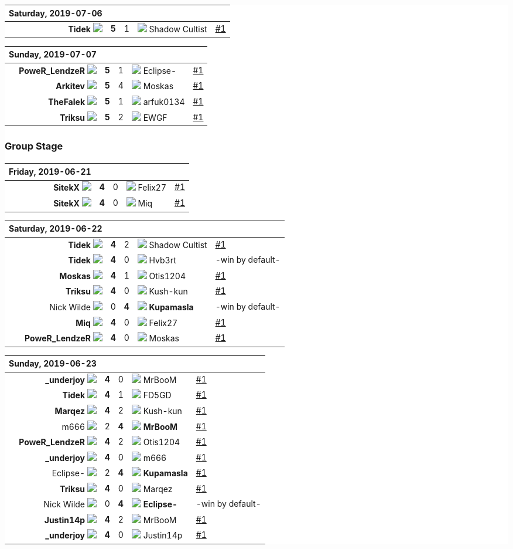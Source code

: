 | Saturday, 2019-07-06 |  |  |  |  |
| --: | :-: | :-: | :-- | :-- |
| **Tidek** ![][flag_PL] | **5** | 1 | ![][flag_PL] Shadow Cultist | [#1](https://osu.ppy.sh/community/matches/53148692) |

| Sunday, 2019-07-07 |  |  |  |  |
| --: | :-: | :-: | :-- | :-- |
| **PoweR_LendzeR** ![][flag_PL] | **5** | 1 | ![][flag_PL] Eclipse- | [#1](https://osu.ppy.sh/community/matches/53173347) |
| **Arkitev** ![][flag_PL] | **5** | 4 | ![][flag_PL] Moskas | [#1](https://osu.ppy.sh/community/matches/53174718) |
| **TheFalek** ![][flag_PL] | **5** | 1 | ![][flag_PL] arfuk0134 | [#1](https://osu.ppy.sh/community/matches/53176156) |
| **Triksu** ![][flag_PL] | **5** | 2 | ![][flag_PL] EWGF | [#1](https://osu.ppy.sh/community/matches/53177261) |

### Group Stage

| Friday, 2019-06-21 |  |  |  |  |
| --: | :-: | :-: | :-- | :-- |
| **SitekX** ![][flag_PL] | **4** | 0 | ![][flag_PL] Felix27 | [#1](https://osu.ppy.sh/community/matches/52796244) |
| **SitekX** ![][flag_PL] | **4** | 0 | ![][flag_PL] Miq | [#1](https://osu.ppy.sh/community/matches/52796987) |

| Saturday, 2019-06-22 |  |  |  |  |
| --: | :-: | :-: | :-- | :-- |
| **Tidek** ![][flag_PL] | **4** | 2 | ![][flag_PL] Shadow Cultist | [#1](https://osu.ppy.sh/community/matches/52816728) |
| **Tidek** ![][flag_PL] | **4** | 0 | ![][flag_PL] Hvb3rt | -win by default- |
| **Moskas** ![][flag_PL] | **4** | 1 | ![][flag_PL] Otis1204 | [#1](https://osu.ppy.sh/community/matches/52821555) |
| **Triksu** ![][flag_PL] | **4** | 0 | ![][flag_PL] Kush-kun | [#1](https://osu.ppy.sh/community/matches/52823920) |
| Nick Wilde ![][flag_PL] | 0 | **4** | ![][flag_PL] **Kupamasla** | -win by default- |
| **Miq** ![][flag_PL] | **4** | 0 | ![][flag_PL] Felix27 | [#1](https://osu.ppy.sh/community/matches/52825189) |
| **PoweR_LendzeR** ![][flag_PL] | **4** | 0 | ![][flag_PL] Moskas | [#1](https://osu.ppy.sh/community/matches/52825880) |

| Sunday, 2019-06-23 |  |  |  |  |
| --: | :-: | :-: | :-- | :-- |
| **_underjoy** ![][flag_PL] | **4** | 0 | ![][flag_PL] MrBooM | [#1](https://osu.ppy.sh/community/matches/52843927) |
| **Tidek** ![][flag_PL] | **4** | 1 | ![][flag_PL] FD5GD | [#1](https://osu.ppy.sh/community/matches/52844767) |
| **Marqez** ![][flag_PL] | **4** | 2 | ![][flag_PL] Kush-kun | [#1](https://osu.ppy.sh/community/matches/52847713) |
| m666 ![][flag_PL] | 2 | **4** | ![][flag_PL] **MrBooM** | [#1](https://osu.ppy.sh/community/matches/52847977) |
| **PoweR_LendzeR** ![][flag_PL] | **4** | 2 | ![][flag_PL] Otis1204 | [#1](https://osu.ppy.sh/community/matches/52848713) |
| **_underjoy** ![][flag_PL] | **4** | 0 | ![][flag_PL] m666 | [#1](https://osu.ppy.sh/community/matches/52850715) |
| Eclipse- ![][flag_PL] | 2 | **4** | ![][flag_PL] **Kupamasla** | [#1](https://osu.ppy.sh/community/matches/52851279) |
| **Triksu** ![][flag_PL] | **4** | 0 | ![][flag_PL] Marqez | [#1](https://osu.ppy.sh/community/matches/52851621) |
| Nick Wilde ![][flag_PL] | 0 | **4** | ![][flag_PL] **Eclipse-** | -win by default- |
| **Justin14p** ![][flag_PL] | **4** | 2 | ![][flag_PL] MrBooM | [#1](https://osu.ppy.sh/community/matches/52853335) |
| **_underjoy** ![][flag_PL] | **4** | 0 | ![][flag_PL] Justin14p | [#1](https://osu.ppy.sh/community/matches/52856004) |


[flag_CL]: /wiki/shared/flag/CL.gif
[flag_ID]: /wiki/shared/flag/ID.gif
[flag_MY]: /wiki/shared/flag/MY.gif
[flag_PL]: /wiki/shared/flag/PL.gif
[flag_PH]: /wiki/shared/flag/PH.gif